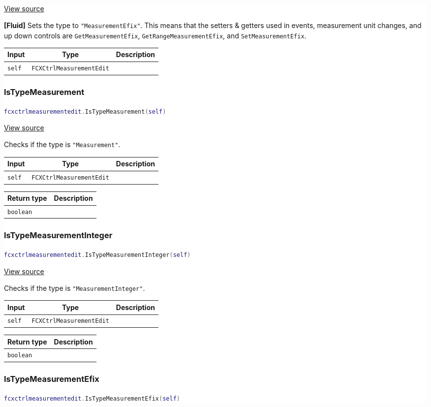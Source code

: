 [View source](https://github.com/finale-lua/lua-scripts/tree/master/src/mixin/FCXCtrlMeasurementEdit.lua.lua#L296)

**[Fluid]**
Sets the type to `"MeasurementEfix"`.
This means that the setters & getters used in events, measurement unit changes, and up down controls are `GetMeasurementEfix`, `GetRangeMeasurementEfix`, and `SetMeasurementEfix`.

| Input | Type | Description |
| ----- | ---- | ----------- |
| `self` | `FCXCtrlMeasurementEdit` |  |

### IsTypeMeasurement

```lua
fcxctrlmeasurementedit.IsTypeMeasurement(self)
```

[View source](https://github.com/finale-lua/lua-scripts/tree/master/src/mixin/FCXCtrlMeasurementEdit.lua.lua#L326)

Checks if the type is `"Measurement"`.

| Input | Type | Description |
| ----- | ---- | ----------- |
| `self` | `FCXCtrlMeasurementEdit` |  |

| Return type | Description |
| ----------- | ----------- |
| `boolean` |  |

### IsTypeMeasurementInteger

```lua
fcxctrlmeasurementedit.IsTypeMeasurementInteger(self)
```

[View source](https://github.com/finale-lua/lua-scripts/tree/master/src/mixin/FCXCtrlMeasurementEdit.lua.lua#L338)

Checks if the type is `"MeasurementInteger"`.

| Input | Type | Description |
| ----- | ---- | ----------- |
| `self` | `FCXCtrlMeasurementEdit` |  |

| Return type | Description |
| ----------- | ----------- |
| `boolean` |  |

### IsTypeMeasurementEfix

```lua
fcxctrlmeasurementedit.IsTypeMeasurementEfix(self)
```
